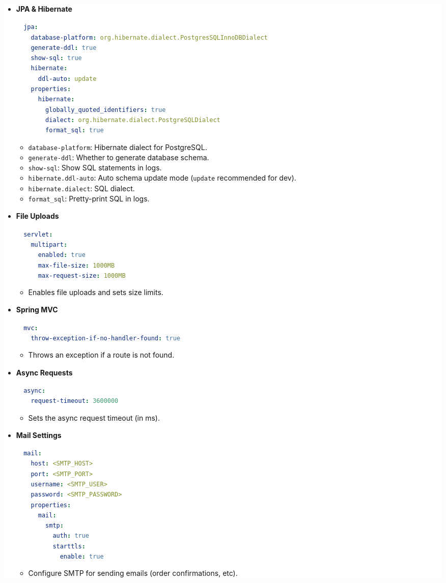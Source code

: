 - **JPA & Hibernate**
  ```yaml
    jpa:
      database-platform: org.hibernate.dialect.PostgresSQLInnoDBDialect
      generate-ddl: true
      show-sql: true
      hibernate:
        ddl-auto: update
      properties:
        hibernate:
          globally_quoted_identifiers: true
          dialect: org.hibernate.dialect.PostgreSQLDialect
          format_sql: true
  ```
  - `database-platform`: Hibernate dialect for PostgreSQL.
  - `generate-ddl`: Whether to generate database schema.
  - `show-sql`: Show SQL statements in logs.
  - `hibernate.ddl-auto`: Auto schema update mode (`update` recommended for dev).
  - `hibernate.dialect`: SQL dialect.
  - `format_sql`: Pretty-print SQL in logs.

- **File Uploads**
  ```yaml
    servlet:
      multipart:
        enabled: true
        max-file-size: 1000MB
        max-request-size: 1000MB
  ```
  - Enables file uploads and sets size limits.

- **Spring MVC**
  ```yaml
    mvc:
      throw-exception-if-no-handler-found: true
  ```
  - Throws an exception if a route is not found.

- **Async Requests**
  ```yaml
    async:
      request-timeout: 3600000
  ```
  - Sets the async request timeout (in ms).

- **Mail Settings**
  ```yaml
    mail:
      host: <SMTP_HOST>
      port: <SMTP_PORT>
      username: <SMTP_USER>
      password: <SMTP_PASSWORD>
      properties:
        mail:
          smtp:
            auth: true
            starttls:
              enable: true
  ```
  - Configure SMTP for sending emails (order confirmations, etc).
